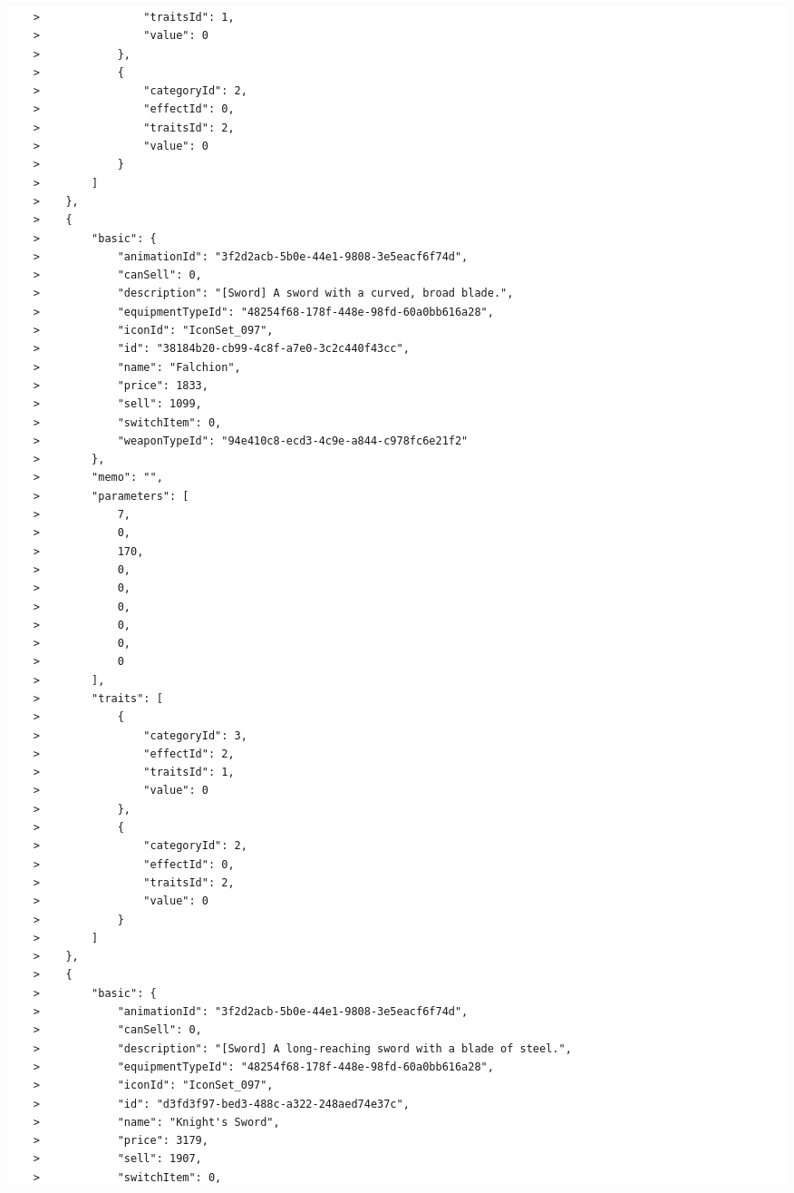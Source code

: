         >                "traitsId": 1,
        >                "value": 0
        >            },
        >            {
        >                "categoryId": 2,
        >                "effectId": 0,
        >                "traitsId": 2,
        >                "value": 0
        >            }
        >        ]
        >    },
        >    {
        >        "basic": {
        >            "animationId": "3f2d2acb-5b0e-44e1-9808-3e5eacf6f74d",
        >            "canSell": 0,
        >            "description": "[Sword] A sword with a curved, broad blade.",
        >            "equipmentTypeId": "48254f68-178f-448e-98fd-60a0bb616a28",
        >            "iconId": "IconSet_097",
        >            "id": "38184b20-cb99-4c8f-a7e0-3c2c440f43cc",
        >            "name": "Falchion",
        >            "price": 1833,
        >            "sell": 1099,
        >            "switchItem": 0,
        >            "weaponTypeId": "94e410c8-ecd3-4c9e-a844-c978fc6e21f2"
        >        },
        >        "memo": "",
        >        "parameters": [
        >            7,
        >            0,
        >            170,
        >            0,
        >            0,
        >            0,
        >            0,
        >            0,
        >            0
        >        ],
        >        "traits": [
        >            {
        >                "categoryId": 3,
        >                "effectId": 2,
        >                "traitsId": 1,
        >                "value": 0
        >            },
        >            {
        >                "categoryId": 2,
        >                "effectId": 0,
        >                "traitsId": 2,
        >                "value": 0
        >            }
        >        ]
        >    },
        >    {
        >        "basic": {
        >            "animationId": "3f2d2acb-5b0e-44e1-9808-3e5eacf6f74d",
        >            "canSell": 0,
        >            "description": "[Sword] A long-reaching sword with a blade of steel.",
        >            "equipmentTypeId": "48254f68-178f-448e-98fd-60a0bb616a28",
        >            "iconId": "IconSet_097",
        >            "id": "d3fd3f97-bed3-488c-a322-248aed74e37c",
        >            "name": "Knight's Sword",
        >            "price": 3179,
        >            "sell": 1907,
        >            "switchItem": 0,
